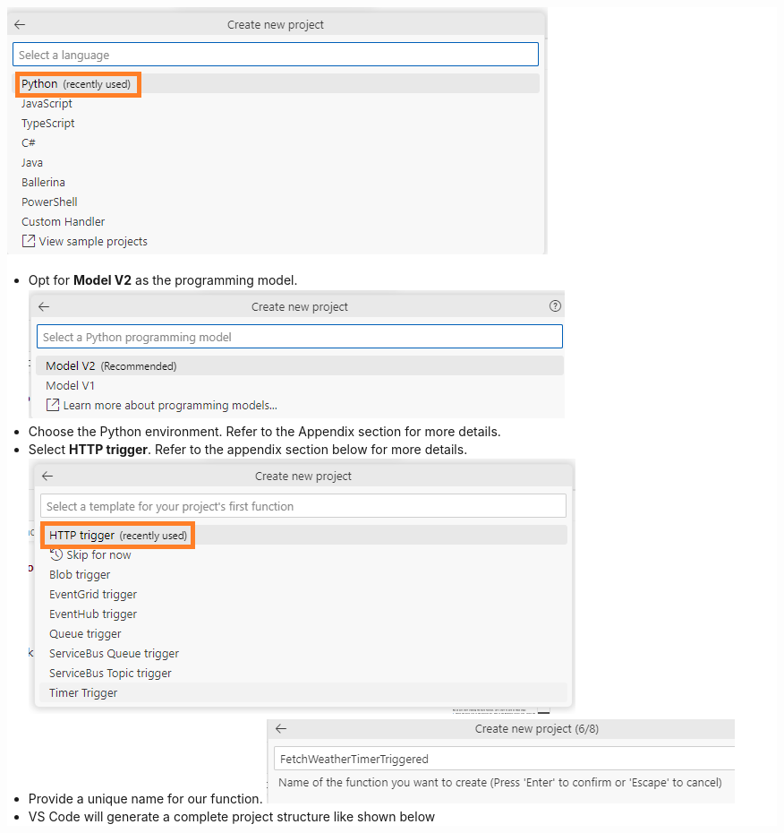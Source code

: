 ![Alt text](images\image-42.png)
- Opt for **Model V2** as the programming model.
![Alt text](images\image-43.png)
- Choose the Python environment. Refer to the Appendix section for more details.
- Select **HTTP trigger**. Refer to the appendix section below for more details.
![Alt text](images\image-63.png)
- Provide a unique name for our function.
![Alt text](images\image-45.png)
- VS Code will generate a complete project structure like shown below